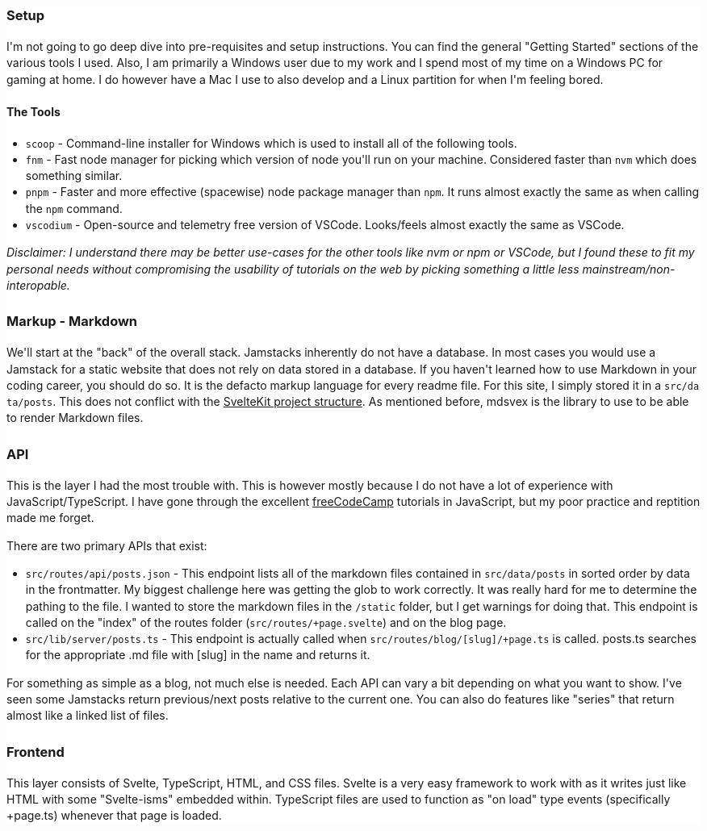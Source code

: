 ### Setup

I'm not going to go deep dive into pre-requisites and setup instructions. You can find the general "Getting Started" sections of the various tools I used. Also, I am primarily a Windows user due to my work and I spend most of my time on a Windows PC for gaming at home. I do however have a Mac I use to also develop and a Linux partition for when I'm feeling bored.

#### The Tools

- `scoop` - Command-line installer for Windows which is used to install all of the following tools.
- `fnm` - Fast node manager for picking which version of node you'll run on your machine. Considered faster than `nvm` which does something similar.
- `pnpm` - Faster and more effective (spacewise) node package manager than `npm`. It runs almost exactly the same as when calling the `npm` command.
- `vscodium` - Open-source and telemetry free version of VSCode. Looks/feels almost exactly the same as VSCode.

_Disclaimer: I understand there may be better use-cases for the other tools like nvm or npm or VSCode, but I found these to fit my personal needs without compromising the usability of tutorials on the web by picking something a little less mainstream/non-interopable._

### Markup - Markdown

We'll start at the "back" of the overall stack. Jamstacks inherently do not have a database. In most cases you would use a Jamstack for a static website that does not rely on data stored in a database. If you haven't learned how to use Markdown in your coding career, you should do so. It is the defacto markup language for every readme file. For this site, I simply stored it in a `src/data/posts`. This does not conflict with the [SvelteKit project structure](https://kit.svelte.dev/docs/project-structure). As mentioned before, mdsvex is the library to use to be able to render Markdown files.

### API

This is the layer I had the most trouble with. This is however mostly because I do not have a lot of experience with JavaScript/TypeScript. I have gone through the excellent [freeCodeCamp](https://www.freecodecamp.org/) tutorials in JavaScript, but my poor practice and reptition made me forget.

There are two primary APIs that exist:

- `src/routes/api/posts.json` - This endpoint lists all of the markdown files contained in `src/data/posts` in sorted order by data in the frontmatter. My biggest challenge here was getting the glob to work correctly. It was really hard for me to determine the pathing to the file. I wanted to store the markdown files in the `/static` folder, but I get warnings for doing that. This endpoint is called on the "index" of the routes folder (`src/routes/+page.svelte`) and on the blog page.
- `src/lib/server/posts.ts` - This endpoint is actually called when `src/routes/blog/[slug]/+page.ts` is called. posts.ts searches for the appropriate .md file with [slug] in the name and returns it.

For something as simple as a blog, not much else is needed. Each API can vary a bit depending on what you want to show. I've seen some Jamstacks return previous/next posts relative to the current one. You can also do features like "series" that return almost like a linked list of files.

### Frontend

This layer consists of Svelte, TypeScript, HTML, and CSS files. Svelte is a very easy framework to work with as it writes just like HTML with some "Svelte-isms" embedded within. TypeScript files are used to function as "on load" type events (specifically +page.ts) whenever that page is loaded.
